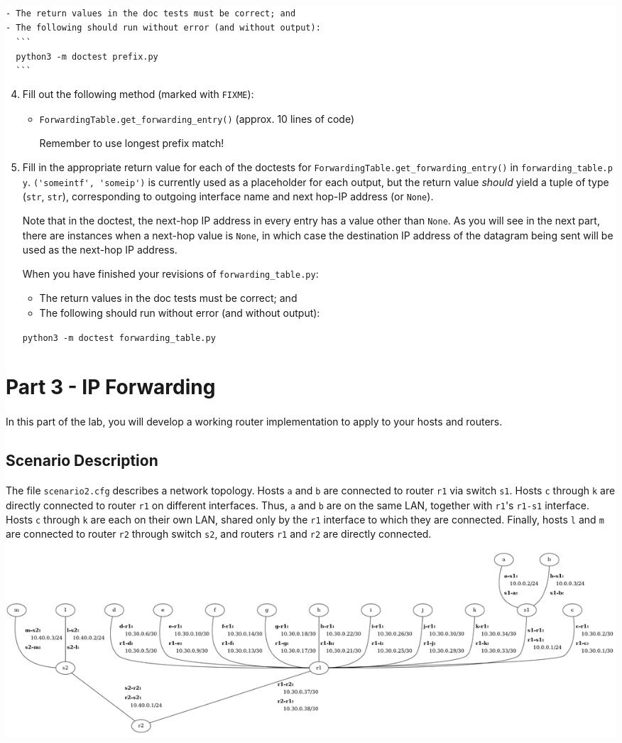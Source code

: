     - The return values in the doc tests must be correct; and
    - The following should run without error (and without output):
      ```
      python3 -m doctest prefix.py
      ```

 4. Fill out the following method (marked with `FIXME`):

    - `ForwardingTable.get_forwarding_entry()` (approx. 10 lines of code)

      Remember to use longest prefix match!

 5. Fill in the appropriate return value for each of the doctests for
    `ForwardingTable.get_forwarding_entry()` in `forwarding_table.py`.
    `('someintf', 'someip')` is currently used as a placeholder for each
    output, but the return value _should_ yield a tuple of type (`str`, `str`),
    corresponding to outgoing interface name and next hop-IP address (or
    `None`).

    Note that in the doctest, the next-hop IP address in every entry has
    a value other than `None`.  As you will see in the next part, there are
    instances when a next-hop value is `None`, in which case the destination
    IP address of the datagram being sent will be used as the next-hop IP
    address.

    When you have finished your revisions of `forwarding_table.py`:

    - The return values in the doc tests must be correct; and
    - The following should run without error (and without output):
    ```
    python3 -m doctest forwarding_table.py
    ```


# Part 3 - IP Forwarding

In this part of the lab, you will develop a working router implementation to
apply to your hosts and routers.


## Scenario Description

The file `scenario2.cfg` describes a network topology.  Hosts `a` and `b` are
connected to router `r1` via switch `s1`.  Hosts `c` through `k` are directly
connected to router `r1` on different interfaces.  Thus, `a` and `b` are on the
same LAN, together with `r1`'s `r1-s1` interface.  Hosts `c` through `k` are
each on their own LAN, shared only by the `r1` interface to which they are
connected.  Finally, hosts `l` and `m` are connected to router `r2` through
switch `s2`, and routers `r1` and `r2` are directly connected.

![scenario2.cfg](scenario2.png)
